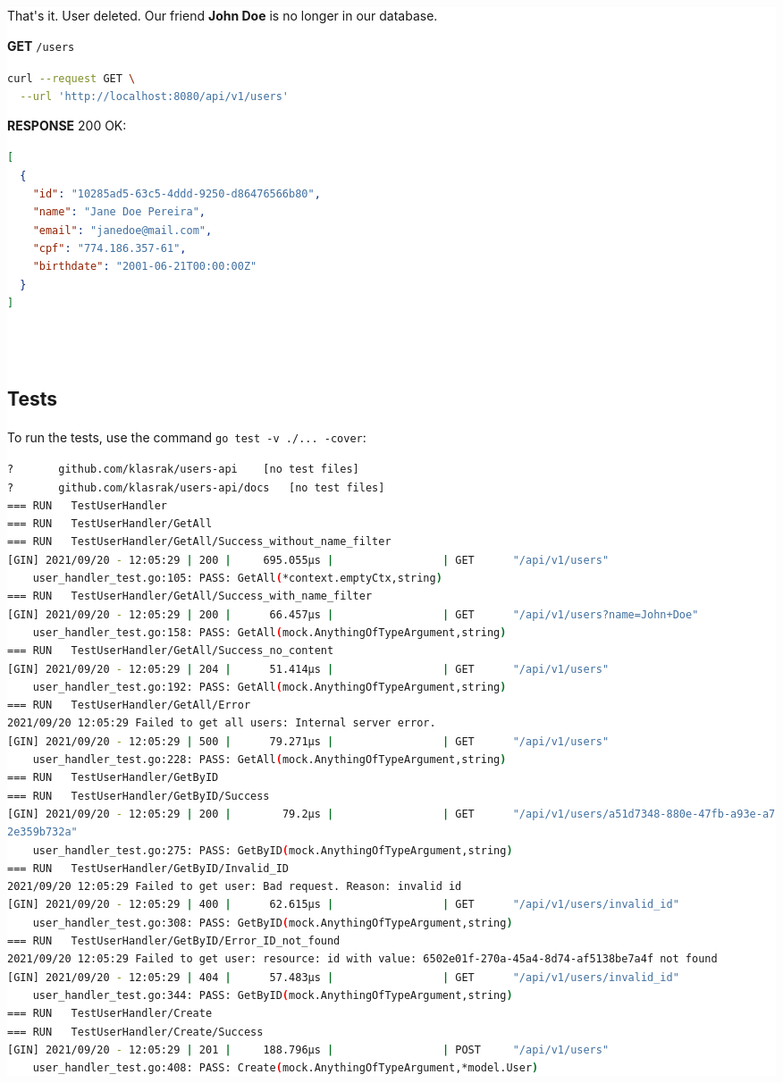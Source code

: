 That's it. User deleted. Our friend **John Doe** is no longer in our database.

**GET** ```/users```
```sh
curl --request GET \
  --url 'http://localhost:8080/api/v1/users'
````

**RESPONSE** 200 OK:
```json
[
  {
    "id": "10285ad5-63c5-4ddd-9250-d86476566b80",
    "name": "Jane Doe Pereira",
    "email": "janedoe@mail.com",
    "cpf": "774.186.357-61",
    "birthdate": "2001-06-21T00:00:00Z"
  }
]
```
<br/>
<br/>

## **Tests**

To run the tests, use the command ```go test -v ./... -cover```:
```sh
?   	github.com/klasrak/users-api	[no test files]
?   	github.com/klasrak/users-api/docs	[no test files]
=== RUN   TestUserHandler
=== RUN   TestUserHandler/GetAll
=== RUN   TestUserHandler/GetAll/Success_without_name_filter
[GIN] 2021/09/20 - 12:05:29 | 200 |     695.055µs |                 | GET      "/api/v1/users"
    user_handler_test.go:105: PASS:	GetAll(*context.emptyCtx,string)
=== RUN   TestUserHandler/GetAll/Success_with_name_filter
[GIN] 2021/09/20 - 12:05:29 | 200 |      66.457µs |                 | GET      "/api/v1/users?name=John+Doe"
    user_handler_test.go:158: PASS:	GetAll(mock.AnythingOfTypeArgument,string)
=== RUN   TestUserHandler/GetAll/Success_no_content
[GIN] 2021/09/20 - 12:05:29 | 204 |      51.414µs |                 | GET      "/api/v1/users"
    user_handler_test.go:192: PASS:	GetAll(mock.AnythingOfTypeArgument,string)
=== RUN   TestUserHandler/GetAll/Error
2021/09/20 12:05:29 Failed to get all users: Internal server error.
[GIN] 2021/09/20 - 12:05:29 | 500 |      79.271µs |                 | GET      "/api/v1/users"
    user_handler_test.go:228: PASS:	GetAll(mock.AnythingOfTypeArgument,string)
=== RUN   TestUserHandler/GetByID
=== RUN   TestUserHandler/GetByID/Success
[GIN] 2021/09/20 - 12:05:29 | 200 |        79.2µs |                 | GET      "/api/v1/users/a51d7348-880e-47fb-a93e-a72e359b732a"
    user_handler_test.go:275: PASS:	GetByID(mock.AnythingOfTypeArgument,string)
=== RUN   TestUserHandler/GetByID/Invalid_ID
2021/09/20 12:05:29 Failed to get user: Bad request. Reason: invalid id
[GIN] 2021/09/20 - 12:05:29 | 400 |      62.615µs |                 | GET      "/api/v1/users/invalid_id"
    user_handler_test.go:308: PASS:	GetByID(mock.AnythingOfTypeArgument,string)
=== RUN   TestUserHandler/GetByID/Error_ID_not_found
2021/09/20 12:05:29 Failed to get user: resource: id with value: 6502e01f-270a-45a4-8d74-af5138be7a4f not found
[GIN] 2021/09/20 - 12:05:29 | 404 |      57.483µs |                 | GET      "/api/v1/users/invalid_id"
    user_handler_test.go:344: PASS:	GetByID(mock.AnythingOfTypeArgument,string)
=== RUN   TestUserHandler/Create
=== RUN   TestUserHandler/Create/Success
[GIN] 2021/09/20 - 12:05:29 | 201 |     188.796µs |                 | POST     "/api/v1/users"
    user_handler_test.go:408: PASS:	Create(mock.AnythingOfTypeArgument,*model.User)
```